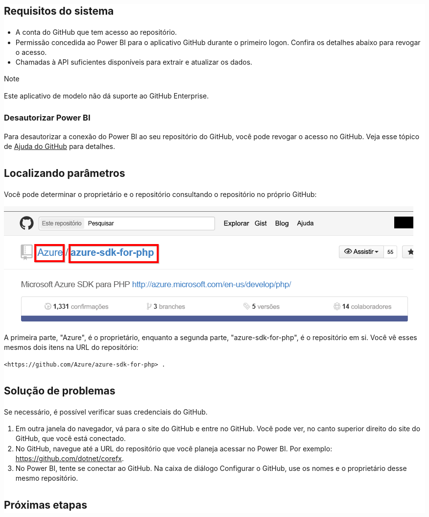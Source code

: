 ## <a name="system-requirements"></a>Requisitos do sistema
* A conta do GitHub que tem acesso ao repositório.  
* Permissão concedida ao Power BI para o aplicativo GitHub durante o primeiro logon. Confira os detalhes abaixo para revogar o acesso.  
* Chamadas à API suficientes disponíveis para extrair e atualizar os dados.
>[!NOTE]
>Este aplicativo de modelo não dá suporte ao GitHub Enterprise.

### <a name="de-authorize-power-bi"></a>Desautorizar Power BI
Para desautorizar a conexão do Power BI ao seu repositório do GitHub, você pode revogar o acesso no GitHub. Veja esse tópico de [Ajuda do GitHub](https://help.github.com/articles/keeping-your-ssh-keys-and-application-access-tokens-safe/#reviewing-your-authorized-applications-oauth) para detalhes.

<a name="FindingParams"></a>
## <a name="finding-parameters"></a>Localizando parâmetros
Você pode determinar o proprietário e o repositório consultando o repositório no próprio GitHub:

![Nome e proprietário do repositório](media/service-connect-to-github/github_ownerrepo.png)

A primeira parte, "Azure", é o proprietário, enquanto a segunda parte, "azure-sdk-for-php", é o repositório em si.  Você vê esses mesmos dois itens na URL do repositório:

    <https://github.com/Azure/azure-sdk-for-php> .

## <a name="troubleshooting"></a>Solução de problemas
Se necessário, é possível verificar suas credenciais do GitHub.  

1. Em outra janela do navegador, vá para o site do GitHub e entre no GitHub. Você pode ver, no canto superior direito do site do GitHub, que você está conectado.    
2. No GitHub, navegue até a URL do repositório que você planeja acessar no Power BI. Por exemplo: https://github.com/dotnet/corefx.  
3. No Power BI, tente se conectar ao GitHub. Na caixa de diálogo Configurar o GitHub, use os nomes e o proprietário desse mesmo repositório.  

## <a name="next-steps"></a>Próximas etapas
